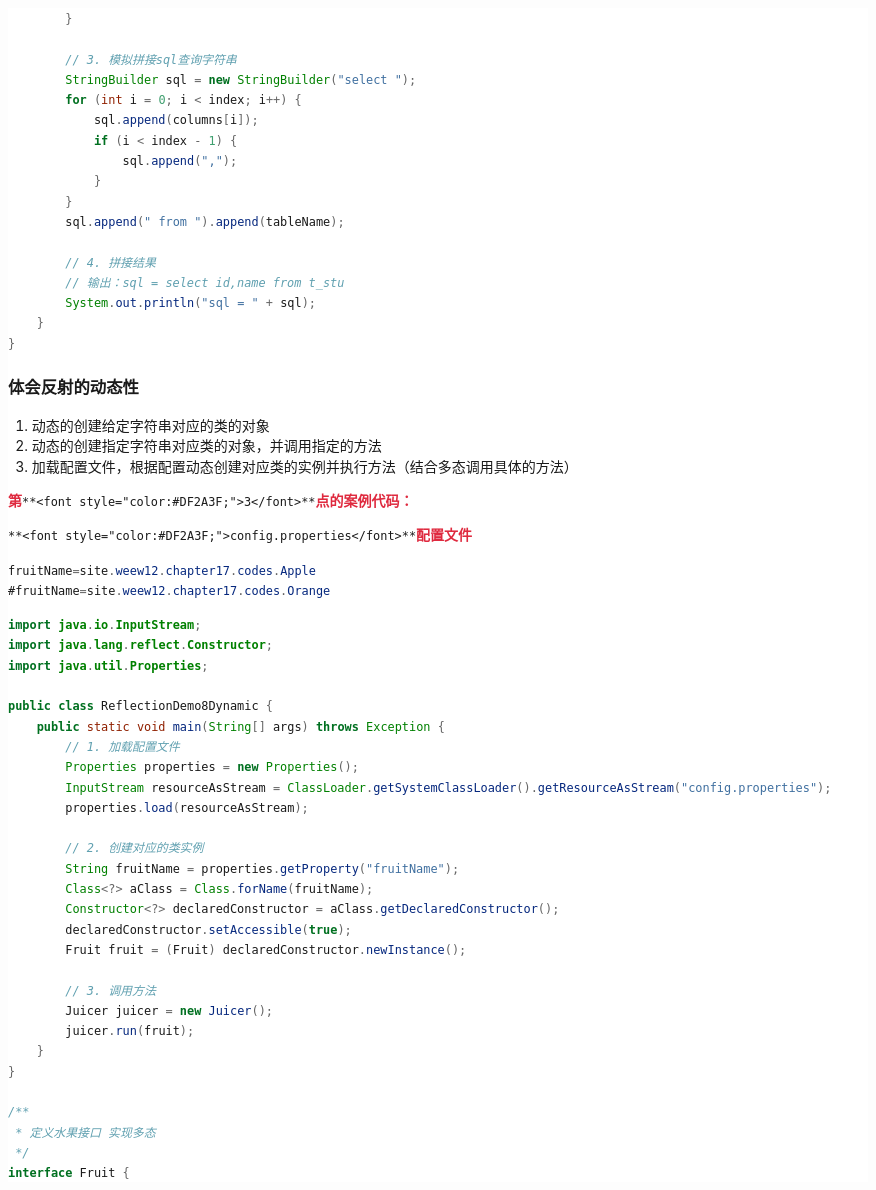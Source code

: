 ```java
        }

        // 3. 模拟拼接sql查询字符串
        StringBuilder sql = new StringBuilder("select ");
        for (int i = 0; i < index; i++) {
            sql.append(columns[i]);
            if (i < index - 1) {
                sql.append(",");
            }
        }
        sql.append(" from ").append(tableName);

        // 4. 拼接结果
        // 输出：sql = select id,name from t_stu
        System.out.println("sql = " + sql);
    }
}
```

### 体会反射的动态性

1. 动态的创建给定字符串对应的类的对象
2. 动态的创建指定字符串对应类的对象，并调用指定的方法
3. 加载配置文件，根据配置动态创建对应类的实例并执行方法（结合多态调用具体的方法）

**<font style="color:#DF2A3F;">第</font>**`**<font style="color:#DF2A3F;">3</font>**`**<font style="color:#DF2A3F;">点的案例代码：</font>**

`**<font style="color:#DF2A3F;">config.properties</font>**`**<font style="color:#DF2A3F;">配置文件</font>**

```java
fruitName=site.weew12.chapter17.codes.Apple
#fruitName=site.weew12.chapter17.codes.Orange
```

```java
import java.io.InputStream;
import java.lang.reflect.Constructor;
import java.util.Properties;

public class ReflectionDemo8Dynamic {
    public static void main(String[] args) throws Exception {
        // 1. 加载配置文件
        Properties properties = new Properties();
        InputStream resourceAsStream = ClassLoader.getSystemClassLoader().getResourceAsStream("config.properties");
        properties.load(resourceAsStream);

        // 2. 创建对应的类实例
        String fruitName = properties.getProperty("fruitName");
        Class<?> aClass = Class.forName(fruitName);
        Constructor<?> declaredConstructor = aClass.getDeclaredConstructor();
        declaredConstructor.setAccessible(true);
        Fruit fruit = (Fruit) declaredConstructor.newInstance();

        // 3. 调用方法
        Juicer juicer = new Juicer();
        juicer.run(fruit);
    }
}

/**
 * 定义水果接口 实现多态
 */
interface Fruit {
```